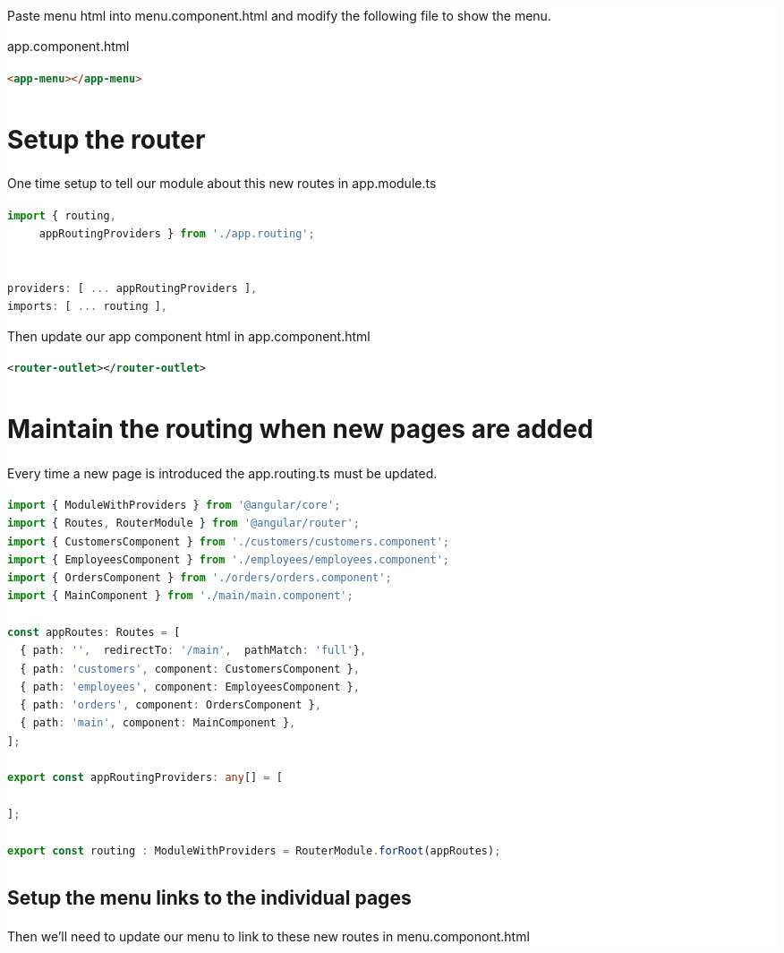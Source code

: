 Paste menu html into menu.component.html and modify the following file to show the menu.

app.component.html
```html
<app-menu></app-menu>
```

# Setup the router 
One time setup to tell our module about this new routes in app.module.ts

```typescript
import { routing,
     appRoutingProviders } from './app.routing';


providers: [ ... appRoutingProviders ],
imports: [ ... routing ],
```

Then update our app component html in app.component.html
```xml
<router-outlet></router-outlet>
```

# Maintain the routing when new pages are added
Every time a new page is introduced the app.routing.ts must be updated.
```typescript
import { ModuleWithProviders } from '@angular/core';
import { Routes, RouterModule } from '@angular/router';
import { CustomersComponent } from './customers/customers.component';
import { EmployeesComponent } from './employees/employees.component';
import { OrdersComponent } from './orders/orders.component';
import { MainComponent } from './main/main.component';

const appRoutes: Routes = [
  { path: '',  redirectTo: '/main',  pathMatch: 'full'},
  { path: 'customers', component: CustomersComponent },
  { path: 'employees', component: EmployeesComponent },
  { path: 'orders', component: OrdersComponent },
  { path: 'main', component: MainComponent },
];

export const appRoutingProviders: any[] = [

];

export const routing : ModuleWithProviders = RouterModule.forRoot(appRoutes); 
```

## Setup the menu links to the individual pages
Then we’ll need to update our menu to link to these new routes in menu.componont.html
